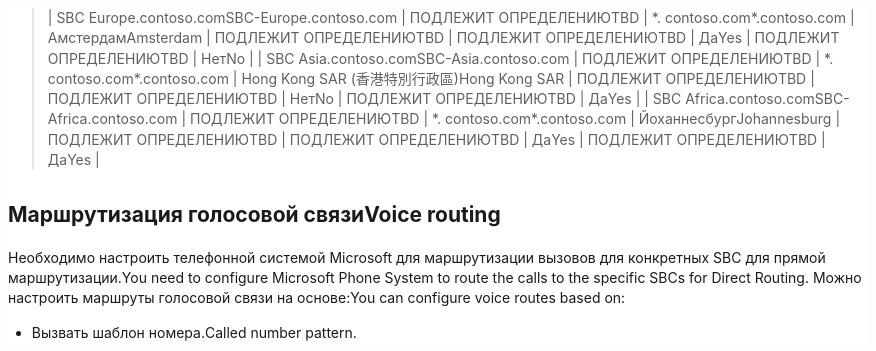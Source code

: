 > | <span data-ttu-id="9cc02-286">SBC Europe.contoso.com</span><span class="sxs-lookup"><span data-stu-id="9cc02-286">SBC-Europe.contoso.com</span></span> | <span data-ttu-id="9cc02-287">ПОДЛЕЖИТ ОПРЕДЕЛЕНИЮ</span><span class="sxs-lookup"><span data-stu-id="9cc02-287">TBD</span></span> | <span data-ttu-id="9cc02-288">\*. contoso.com</span><span class="sxs-lookup"><span data-stu-id="9cc02-288">\*.contoso.com</span></span> | <span data-ttu-id="9cc02-289">Амстердам</span><span class="sxs-lookup"><span data-stu-id="9cc02-289">Amsterdam</span></span> | <span data-ttu-id="9cc02-290">ПОДЛЕЖИТ ОПРЕДЕЛЕНИЮ</span><span class="sxs-lookup"><span data-stu-id="9cc02-290">TBD</span></span> | <span data-ttu-id="9cc02-291">ПОДЛЕЖИТ ОПРЕДЕЛЕНИЮ</span><span class="sxs-lookup"><span data-stu-id="9cc02-291">TBD</span></span> | <span data-ttu-id="9cc02-292">Да</span><span class="sxs-lookup"><span data-stu-id="9cc02-292">Yes</span></span> | <span data-ttu-id="9cc02-293">ПОДЛЕЖИТ ОПРЕДЕЛЕНИЮ</span><span class="sxs-lookup"><span data-stu-id="9cc02-293">TBD</span></span> | <span data-ttu-id="9cc02-294">Нет</span><span class="sxs-lookup"><span data-stu-id="9cc02-294">No</span></span> |
> | <span data-ttu-id="9cc02-295">SBC Asia.contoso.com</span><span class="sxs-lookup"><span data-stu-id="9cc02-295">SBC-Asia.contoso.com</span></span> | <span data-ttu-id="9cc02-296">ПОДЛЕЖИТ ОПРЕДЕЛЕНИЮ</span><span class="sxs-lookup"><span data-stu-id="9cc02-296">TBD</span></span> | <span data-ttu-id="9cc02-297">\*. contoso.com</span><span class="sxs-lookup"><span data-stu-id="9cc02-297">\*.contoso.com</span></span> | <span data-ttu-id="9cc02-298">Hong Kong SAR (香港特別行政區)</span><span class="sxs-lookup"><span data-stu-id="9cc02-298">Hong Kong SAR</span></span> | <span data-ttu-id="9cc02-299">ПОДЛЕЖИТ ОПРЕДЕЛЕНИЮ</span><span class="sxs-lookup"><span data-stu-id="9cc02-299">TBD</span></span> | <span data-ttu-id="9cc02-300">ПОДЛЕЖИТ ОПРЕДЕЛЕНИЮ</span><span class="sxs-lookup"><span data-stu-id="9cc02-300">TBD</span></span> | <span data-ttu-id="9cc02-301">Нет</span><span class="sxs-lookup"><span data-stu-id="9cc02-301">No</span></span> | <span data-ttu-id="9cc02-302">ПОДЛЕЖИТ ОПРЕДЕЛЕНИЮ</span><span class="sxs-lookup"><span data-stu-id="9cc02-302">TBD</span></span> | <span data-ttu-id="9cc02-303">Да</span><span class="sxs-lookup"><span data-stu-id="9cc02-303">Yes</span></span> |
> | <span data-ttu-id="9cc02-304">SBC Africa.contoso.com</span><span class="sxs-lookup"><span data-stu-id="9cc02-304">SBC-Africa.contoso.com</span></span> | <span data-ttu-id="9cc02-305">ПОДЛЕЖИТ ОПРЕДЕЛЕНИЮ</span><span class="sxs-lookup"><span data-stu-id="9cc02-305">TBD</span></span> | <span data-ttu-id="9cc02-306">\*. contoso.com</span><span class="sxs-lookup"><span data-stu-id="9cc02-306">\*.contoso.com</span></span> | <span data-ttu-id="9cc02-307">Йоханнесбург</span><span class="sxs-lookup"><span data-stu-id="9cc02-307">Johannesburg</span></span> | <span data-ttu-id="9cc02-308">ПОДЛЕЖИТ ОПРЕДЕЛЕНИЮ</span><span class="sxs-lookup"><span data-stu-id="9cc02-308">TBD</span></span> | <span data-ttu-id="9cc02-309">ПОДЛЕЖИТ ОПРЕДЕЛЕНИЮ</span><span class="sxs-lookup"><span data-stu-id="9cc02-309">TBD</span></span> | <span data-ttu-id="9cc02-310">Да</span><span class="sxs-lookup"><span data-stu-id="9cc02-310">Yes</span></span> | <span data-ttu-id="9cc02-311">ПОДЛЕЖИТ ОПРЕДЕЛЕНИЮ</span><span class="sxs-lookup"><span data-stu-id="9cc02-311">TBD</span></span> | <span data-ttu-id="9cc02-312">Да</span><span class="sxs-lookup"><span data-stu-id="9cc02-312">Yes</span></span> |



## <a name="voice-routing"></a><span data-ttu-id="9cc02-313">Маршрутизация голосовой связи</span><span class="sxs-lookup"><span data-stu-id="9cc02-313">Voice routing</span></span>

<span data-ttu-id="9cc02-314">Необходимо настроить телефонной системой Microsoft для маршрутизации вызовов для конкретных SBC для прямой маршрутизации.</span><span class="sxs-lookup"><span data-stu-id="9cc02-314">You need to configure Microsoft Phone System to route the calls to the specific SBCs for Direct Routing.</span></span> <span data-ttu-id="9cc02-315">Можно настроить маршруты голосовой связи на основе:</span><span class="sxs-lookup"><span data-stu-id="9cc02-315">You can configure voice routes based on:</span></span>

-   <span data-ttu-id="9cc02-316">Вызвать шаблон номера.</span><span class="sxs-lookup"><span data-stu-id="9cc02-316">Called number pattern.</span></span>
